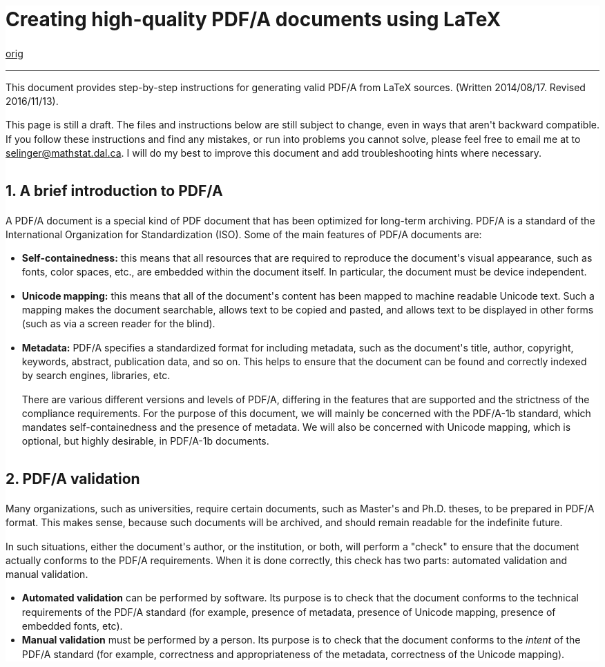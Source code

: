 # Creating high-quality PDF/A documents using LaTeX

[orig](https://www.mathstat.dal.ca/~selinger/pdfa/)

------

This document provides step-by-step instructions for generating valid PDF/A from LaTeX sources. (Written 2014/08/17. Revised 2016/11/13).

This page is still a draft. The files and instructions below are still subject to change, even in ways that aren't backward compatible.  If you follow these instructions and find any mistakes, or run into problems you cannot solve, please feel free to email me at to [selinger@mathstat.dal.ca](mailto:selinger@mathstat.dal.ca). I will do my best to improve this document and add troubleshooting hints where necessary.

## 1. A brief introduction to PDF/A

A PDF/A document is a special kind of PDF document that has been  optimized for long-term archiving. PDF/A is a standard of the  International Organization for Standardization (ISO). Some of the  main features of PDF/A documents are:   

- **Self-containedness:** this means that all resources that  are required to reproduce the document's visual appearance, such as  fonts, color spaces, etc., are embedded within the document  itself. In particular, the document must be device independent.   
- **Unicode mapping:** this means that all of the document's  content has been mapped to machine readable Unicode text. Such a  mapping makes the document searchable, allows text to be copied and  pasted, and allows text to be displayed in other forms (such as via  a screen reader for the blind).   
- **Metadata:** PDF/A specifies a standardized format for  including metadata, such as the document's title, author, copyright,  keywords, abstract, publication data, and so on.  This helps to  ensure that the document can be found and correctly indexed by  search engines, libraries, etc.   

  There are various different versions and levels of PDF/A, differing  in the features that are supported and the strictness of the  compliance requirements. For the purpose of this document, we will  mainly be concerned with the PDF/A-1b standard, which mandates  self-containedness and the presence of metadata. We will also be  concerned with Unicode mapping, which is optional, but highly  desirable, in PDF/A-1b documents.

## 2. PDF/A validation

Many organizations, such as universities, require certain documents,  such as Master's and Ph.D. theses, to be prepared in PDF/A format.  This makes sense, because such documents will be archived, and  should remain readable for the indefinite future.   

  In such situations, either the document's author, or the  institution, or both, will perform a "check" to ensure that the  document actually conforms to the PDF/A requirements. When it is  done correctly, this check has two parts: automated validation and  manual validation.   

- **Automated validation** can be performed by software. Its  purpose is to check that the document conforms to the  technical requirements of the PDF/A standard (for example,  presence of metadata, presence of Unicode mapping, presence of  embedded fonts, etc).     
-  **Manual validation** must be performed by a person. Its  purpose is to check that the document conforms to the *intent*  of the PDF/A standard (for example, correctness and appropriateness  of the metadata, correctness of the Unicode mapping).   
